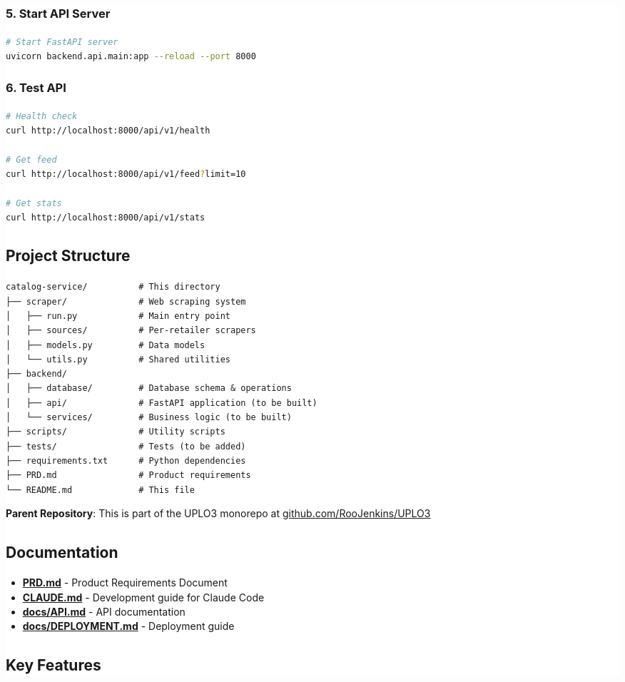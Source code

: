 ### 5. Start API Server

```bash
# Start FastAPI server
uvicorn backend.api.main:app --reload --port 8000
```

### 6. Test API

```bash
# Health check
curl http://localhost:8000/api/v1/health

# Get feed
curl http://localhost:8000/api/v1/feed?limit=10

# Get stats
curl http://localhost:8000/api/v1/stats
```

## Project Structure

```
catalog-service/          # This directory
├── scraper/              # Web scraping system
│   ├── run.py            # Main entry point
│   ├── sources/          # Per-retailer scrapers
│   ├── models.py         # Data models
│   └── utils.py          # Shared utilities
├── backend/
│   ├── database/         # Database schema & operations
│   ├── api/              # FastAPI application (to be built)
│   └── services/         # Business logic (to be built)
├── scripts/              # Utility scripts
├── tests/                # Tests (to be added)
├── requirements.txt      # Python dependencies
├── PRD.md                # Product requirements
└── README.md             # This file
```

**Parent Repository**: This is part of the UPLO3 monorepo at [github.com/RooJenkins/UPLO3](https://github.com/RooJenkins/UPLO3)

## Documentation

- **[PRD.md](PRD.md)** - Product Requirements Document
- **[CLAUDE.md](CLAUDE.md)** - Development guide for Claude Code
- **[docs/API.md](docs/API.md)** - API documentation
- **[docs/DEPLOYMENT.md](docs/DEPLOYMENT.md)** - Deployment guide

## Key Features
